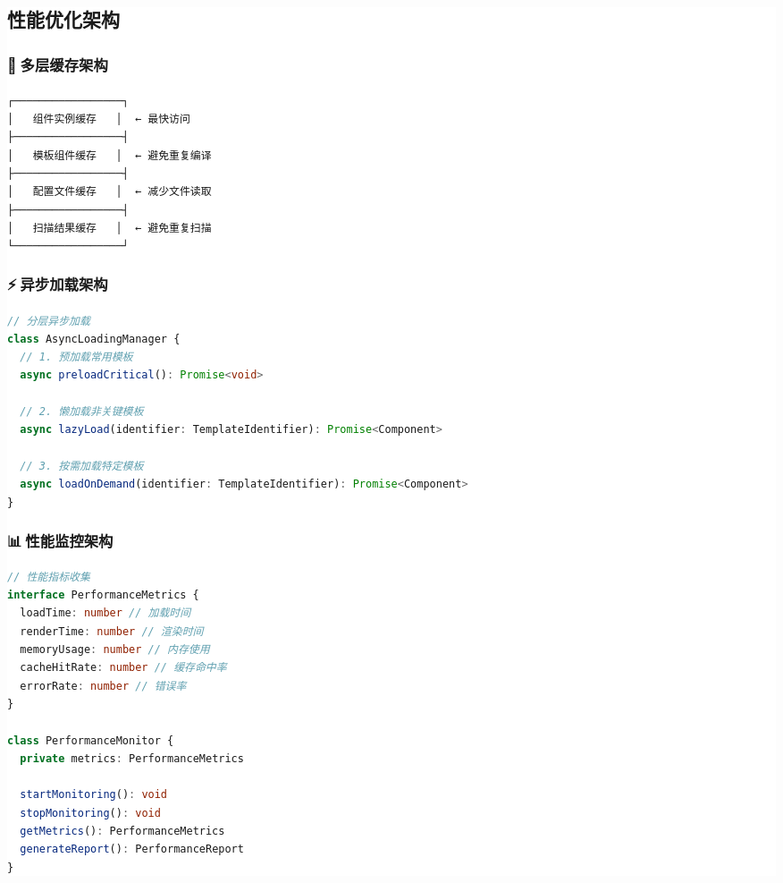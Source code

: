 ## 性能优化架构

### 🚀 多层缓存架构

```
┌─────────────────┐
│   组件实例缓存   │  ← 最快访问
├─────────────────┤
│   模板组件缓存   │  ← 避免重复编译
├─────────────────┤
│   配置文件缓存   │  ← 减少文件读取
├─────────────────┤
│   扫描结果缓存   │  ← 避免重复扫描
└─────────────────┘
```

### ⚡ 异步加载架构

```typescript
// 分层异步加载
class AsyncLoadingManager {
  // 1. 预加载常用模板
  async preloadCritical(): Promise<void>

  // 2. 懒加载非关键模板
  async lazyLoad(identifier: TemplateIdentifier): Promise<Component>

  // 3. 按需加载特定模板
  async loadOnDemand(identifier: TemplateIdentifier): Promise<Component>
}
```

### 📊 性能监控架构

```typescript
// 性能指标收集
interface PerformanceMetrics {
  loadTime: number // 加载时间
  renderTime: number // 渲染时间
  memoryUsage: number // 内存使用
  cacheHitRate: number // 缓存命中率
  errorRate: number // 错误率
}

class PerformanceMonitor {
  private metrics: PerformanceMetrics

  startMonitoring(): void
  stopMonitoring(): void
  getMetrics(): PerformanceMetrics
  generateReport(): PerformanceReport
}
```
